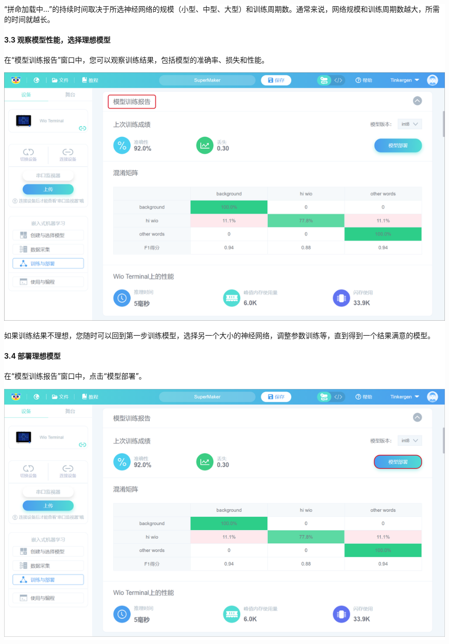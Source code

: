 “拼命加载中...”的持续时间取决于所选神经网络的规模（小型、中型、大型）和训练周期数。通常来说，网络规模和训练周期数越大，所需的时间就越长。

#### 3.3 观察模型性能，选择理想模型

在“模型训练报告”窗口中，您可以观察训练结果，包括模型的准确率、损失和性能。

![image.png](../images/L5-zh-cn-c4.png)

如果训练结果不理想，您随时可以回到第一步训练模型，选择另一个大小的神经网络，调整参数训练等，直到得到一个结果满意的模型。

#### 3.4 部署理想模型

在“模型训练报告”窗口中，点击“模型部署”。

![image.png](../images/L5-zh-cn-c5.png)
